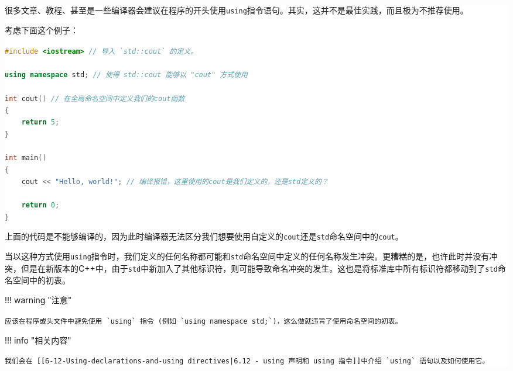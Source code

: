 很多文章、教程、甚至是一些编译器会建议在程序的开头使用`using`指令语句。其实，这并不是最佳实践，而且极为不推荐使用。

考虑下面这个例子：

```cpp
#include <iostream> // 导入 `std::cout` 的定义。

using namespace std; // 使得 std::cout 能够以 "cout" 方式使用

int cout() // 在全局命名空间中定义我们的cout函数
{
    return 5;
}

int main()
{
    cout << "Hello, world!"; // 编译报错，这里使用的cout是我们定义的，还是std定义的？

    return 0;
}
```

上面的代码是不能够编译的，因为此时编译器无法区分我们想要使用自定义的`cout`还是`std`命名空间中的`cout`。

当以这种方式使用`using`指令时，我们定义的任何名称都可能和`std`命名空间中定义的任何名称发生冲突。更糟糕的是，也许此时并没有冲突，但是在新版本的C++中，由于`std`中新加入了其他标识符，则可能导致命名冲突的发生。这也是将标准库中所有标识符都移动到了`std`命名空间中的初衷。

!!! warning "注意"

    应该在程序或头文件中避免使用 `using` 指令 (例如 `using namespace std;`)，这么做就违背了使用命名空间的初衷。

!!! info "相关内容"

    我们会在 [[6-12-Using-declarations-and-using directives|6.12 - using 声明和 using 指令]]中介绍 `using` 语句以及如何使用它。
